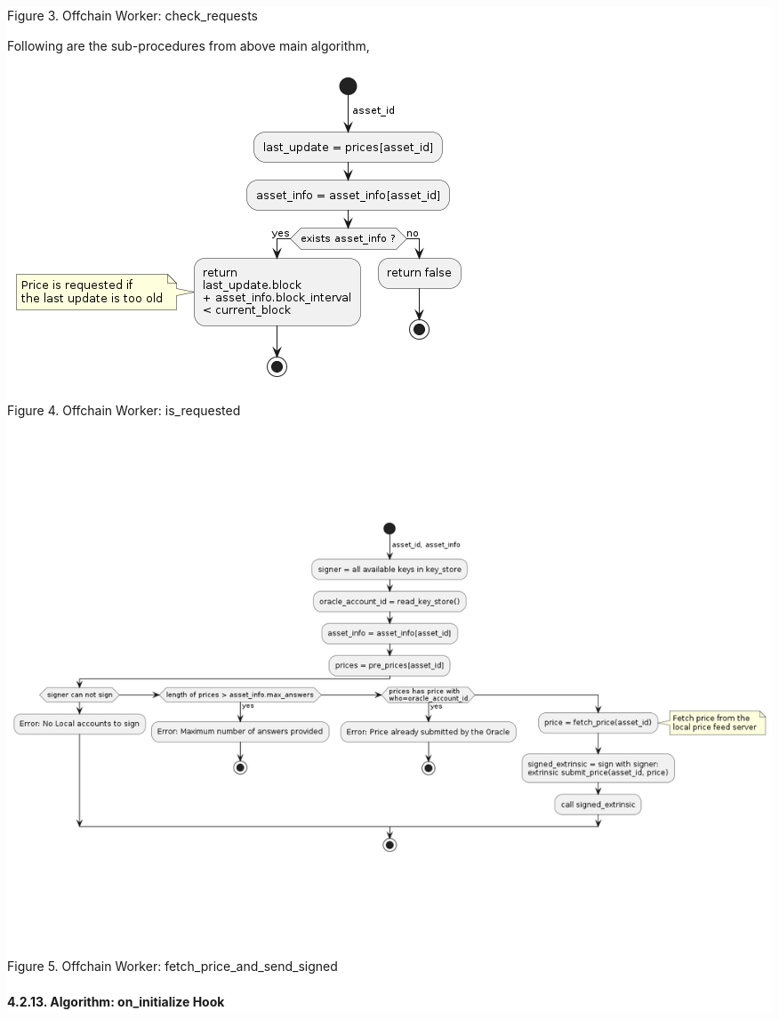Figure 3. Offchain Worker: check\_requests

Following are the sub-procedures from above main algorithm,

<img src="images/images/offchain-worker-1-is-requested.png" width="520" height="356" alt="offchain worker 1 is requested" />

Figure 4. Offchain Worker: is\_requested

<img src="images/images/offchain-worker-2-fetch-price-and-send-signed.png" width="1284" height="572" alt="offchain worker 2 fetch price and send signed" />

Figure 5. Offchain Worker: fetch\_price\_and\_send\_signed

#### 4.2.13. Algorithm: on\_initialize Hook
